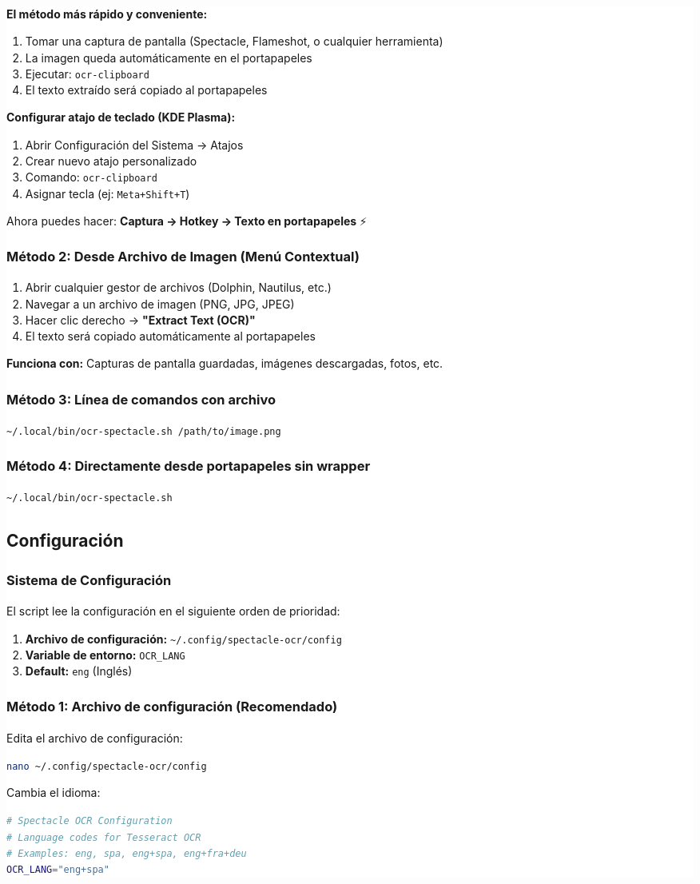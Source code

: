 **El método más rápido y conveniente:**

1. Tomar una captura de pantalla (Spectacle, Flameshot, o cualquier herramienta)
2. La imagen queda automáticamente en el portapapeles
3. Ejecutar: `ocr-clipboard`
4. El texto extraído será copiado al portapapeles

**Configurar atajo de teclado (KDE Plasma):**
1. Abrir Configuración del Sistema → Atajos
2. Crear nuevo atajo personalizado
3. Comando: `ocr-clipboard`
4. Asignar tecla (ej: `Meta+Shift+T`)

Ahora puedes hacer: **Captura → Hotkey → Texto en portapapeles** ⚡

### Método 2: Desde Archivo de Imagen (Menú Contextual)
1. Abrir cualquier gestor de archivos (Dolphin, Nautilus, etc.)
2. Navegar a un archivo de imagen (PNG, JPG, JPEG)
3. Hacer clic derecho → **"Extract Text (OCR)"**
4. El texto será copiado automáticamente al portapapeles

**Funciona con:** Capturas de pantalla guardadas, imágenes descargadas, fotos, etc.

### Método 3: Línea de comandos con archivo
```bash
~/.local/bin/ocr-spectacle.sh /path/to/image.png
```

### Método 4: Directamente desde portapapeles sin wrapper
```bash
~/.local/bin/ocr-spectacle.sh
```

## Configuración

### Sistema de Configuración

El script lee la configuración en el siguiente orden de prioridad:
1. **Archivo de configuración:** `~/.config/spectacle-ocr/config`
2. **Variable de entorno:** `OCR_LANG`
3. **Default:** `eng` (Inglés)

### Método 1: Archivo de configuración (Recomendado)

Edita el archivo de configuración:
```bash
nano ~/.config/spectacle-ocr/config
```

Cambia el idioma:
```bash
# Spectacle OCR Configuration
# Language codes for Tesseract OCR
# Examples: eng, spa, eng+spa, eng+fra+deu
OCR_LANG="eng+spa"
```
